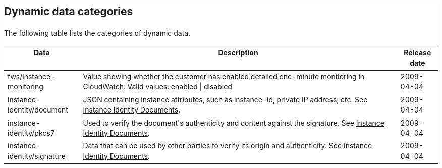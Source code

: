 ## Dynamic data categories<a name="dynamic-data-categories"></a>

The following table lists the categories of dynamic data\.


| Data | Description | Release date | 
| --- | --- | --- | 
|  fws/instance\-monitoring  | Value showing whether the customer has enabled detailed one\-minute monitoring in CloudWatch\. Valid values: enabled \| disabled | 2009\-04\-04 | 
| instance\-identity/document  | JSON containing instance attributes, such as instance\-id, private IP address, etc\. See [Instance Identity Documents](instance-identity-documents.md)\.  | 2009\-04\-04 | 
| instance\-identity/pkcs7  | Used to verify the document's authenticity and content against the signature\. See [Instance Identity Documents](instance-identity-documents.md)\.  | 2009\-04\-04 | 
| instance\-identity/signature  | Data that can be used by other parties to verify its origin and authenticity\. See [Instance Identity Documents](instance-identity-documents.md)\.  | 2009\-04\-04 | 